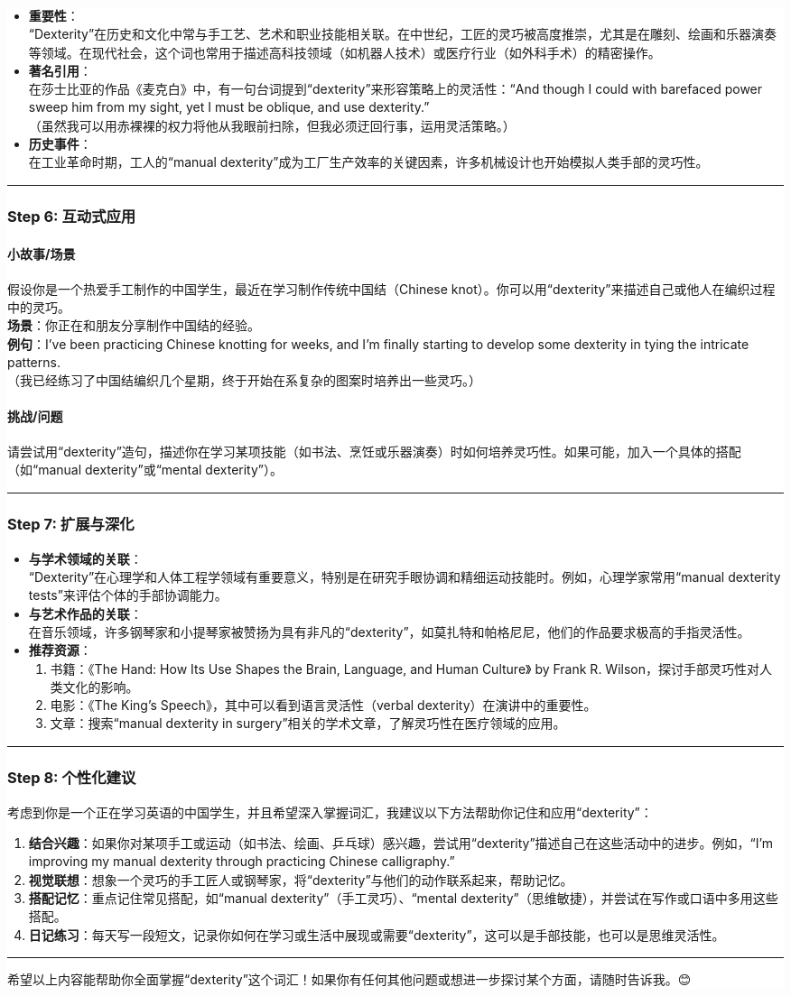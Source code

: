 - **重要性**：  
  “Dexterity”在历史和文化中常与手工艺、艺术和职业技能相关联。在中世纪，工匠的灵巧被高度推崇，尤其是在雕刻、绘画和乐器演奏等领域。在现代社会，这个词也常用于描述高科技领域（如机器人技术）或医疗行业（如外科手术）的精密操作。
- **著名引用**：  
  在莎士比亚的作品《麦克白》中，有一句台词提到“dexterity”来形容策略上的灵活性：“And though I could with barefaced power sweep him from my sight, yet I must be oblique, and use dexterity.”  
  （虽然我可以用赤裸裸的权力将他从我眼前扫除，但我必须迂回行事，运用灵活策略。）
- **历史事件**：  
  在工业革命时期，工人的“manual dexterity”成为工厂生产效率的关键因素，许多机械设计也开始模拟人类手部的灵巧性。

---

### Step 6: 互动式应用

#### 小故事/场景
假设你是一个热爱手工制作的中国学生，最近在学习制作传统中国结（Chinese knot）。你可以用“dexterity”来描述自己或他人在编织过程中的灵巧。  
**场景**：你正在和朋友分享制作中国结的经验。  
**例句**：I’ve been practicing Chinese knotting for weeks, and I’m finally starting to develop some dexterity in tying the intricate patterns.  
（我已经练习了中国结编织几个星期，终于开始在系复杂的图案时培养出一些灵巧。）

#### 挑战/问题
请尝试用“dexterity”造句，描述你在学习某项技能（如书法、烹饪或乐器演奏）时如何培养灵巧性。如果可能，加入一个具体的搭配（如“manual dexterity”或“mental dexterity”）。

---

### Step 7: 扩展与深化

- **与学术领域的关联**：  
  “Dexterity”在心理学和人体工程学领域有重要意义，特别是在研究手眼协调和精细运动技能时。例如，心理学家常用“manual dexterity tests”来评估个体的手部协调能力。
- **与艺术作品的关联**：  
  在音乐领域，许多钢琴家和小提琴家被赞扬为具有非凡的“dexterity”，如莫扎特和帕格尼尼，他们的作品要求极高的手指灵活性。
- **推荐资源**：  
  1. 书籍：《The Hand: How Its Use Shapes the Brain, Language, and Human Culture》 by Frank R. Wilson，探讨手部灵巧性对人类文化的影响。  
  2. 电影：《The King’s Speech》，其中可以看到语言灵活性（verbal dexterity）在演讲中的重要性。  
  3. 文章：搜索“manual dexterity in surgery”相关的学术文章，了解灵巧性在医疗领域的应用。

---

### Step 8: 个性化建议

考虑到你是一个正在学习英语的中国学生，并且希望深入掌握词汇，我建议以下方法帮助你记住和应用“dexterity”：
1. **结合兴趣**：如果你对某项手工或运动（如书法、绘画、乒乓球）感兴趣，尝试用“dexterity”描述自己在这些活动中的进步。例如，“I’m improving my manual dexterity through practicing Chinese calligraphy.”  
2. **视觉联想**：想象一个灵巧的手工匠人或钢琴家，将“dexterity”与他们的动作联系起来，帮助记忆。  
3. **搭配记忆**：重点记住常见搭配，如“manual dexterity”（手工灵巧）、“mental dexterity”（思维敏捷），并尝试在写作或口语中多用这些搭配。  
4. **日记练习**：每天写一段短文，记录你如何在学习或生活中展现或需要“dexterity”，这可以是手部技能，也可以是思维灵活性。

---

希望以上内容能帮助你全面掌握“dexterity”这个词汇！如果你有任何其他问题或想进一步探讨某个方面，请随时告诉我。😊